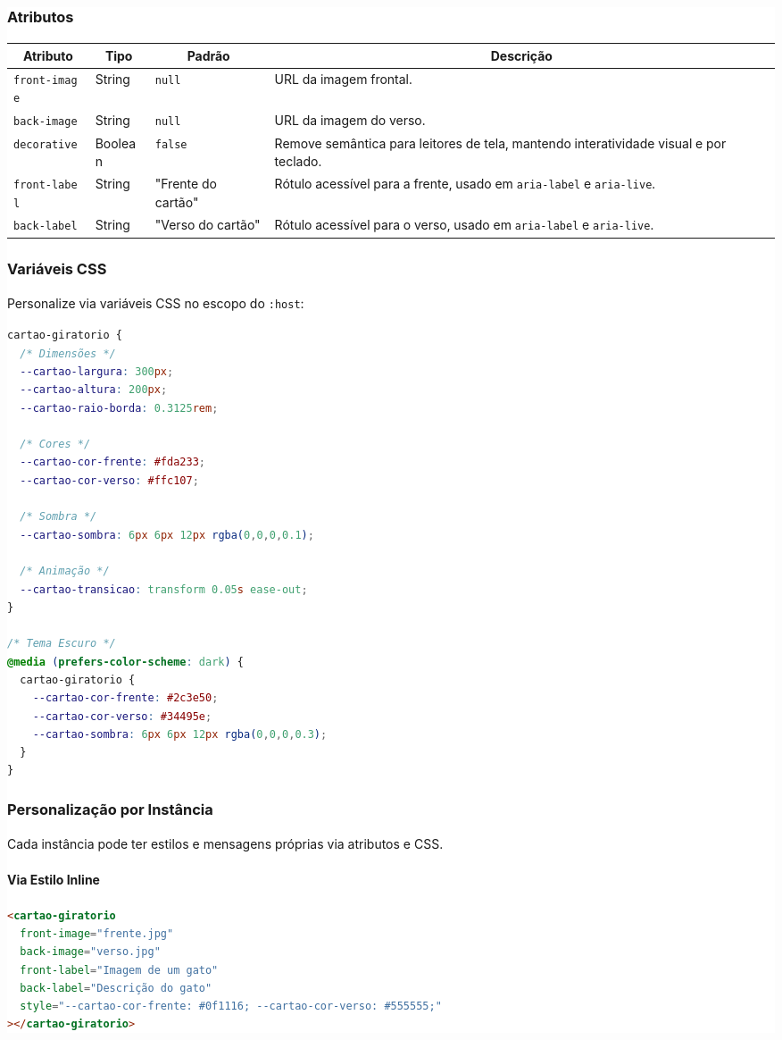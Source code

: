 ### Atributos

| Atributo       | Tipo    | Padrão             | Descrição                                                                 |
|----------------|---------|--------------------|---------------------------------------------------------------------------|
| `front-image`  | String  | `null`             | URL da imagem frontal.                                                    |
| `back-image`   | String  | `null`             | URL da imagem do verso.                                                   |
| `decorative`   | Boolean | `false`            | Remove semântica para leitores de tela, mantendo interatividade visual e por teclado. |
| `front-label`  | String  | "Frente do cartão" | Rótulo acessível para a frente, usado em `aria-label` e `aria-live`.     |
| `back-label`   | String  | "Verso do cartão"  | Rótulo acessível para o verso, usado em `aria-label` e `aria-live`.      |

### Variáveis CSS

Personalize via variáveis CSS no escopo do `:host`:

```css
cartao-giratorio {
  /* Dimensões */
  --cartao-largura: 300px;
  --cartao-altura: 200px;
  --cartao-raio-borda: 0.3125rem;

  /* Cores */
  --cartao-cor-frente: #fda233;
  --cartao-cor-verso: #ffc107;

  /* Sombra */
  --cartao-sombra: 6px 6px 12px rgba(0,0,0,0.1);

  /* Animação */
  --cartao-transicao: transform 0.05s ease-out;
}

/* Tema Escuro */
@media (prefers-color-scheme: dark) {
  cartao-giratorio {
    --cartao-cor-frente: #2c3e50;
    --cartao-cor-verso: #34495e;
    --cartao-sombra: 6px 6px 12px rgba(0,0,0,0.3);
  }
}
```

### Personalização por Instância

Cada instância pode ter estilos e mensagens próprias via atributos e CSS.

#### Via Estilo Inline
```html
<cartao-giratorio
  front-image="frente.jpg"
  back-image="verso.jpg"
  front-label="Imagem de um gato"
  back-label="Descrição do gato"
  style="--cartao-cor-frente: #0f1116; --cartao-cor-verso: #555555;"
></cartao-giratorio>
```
